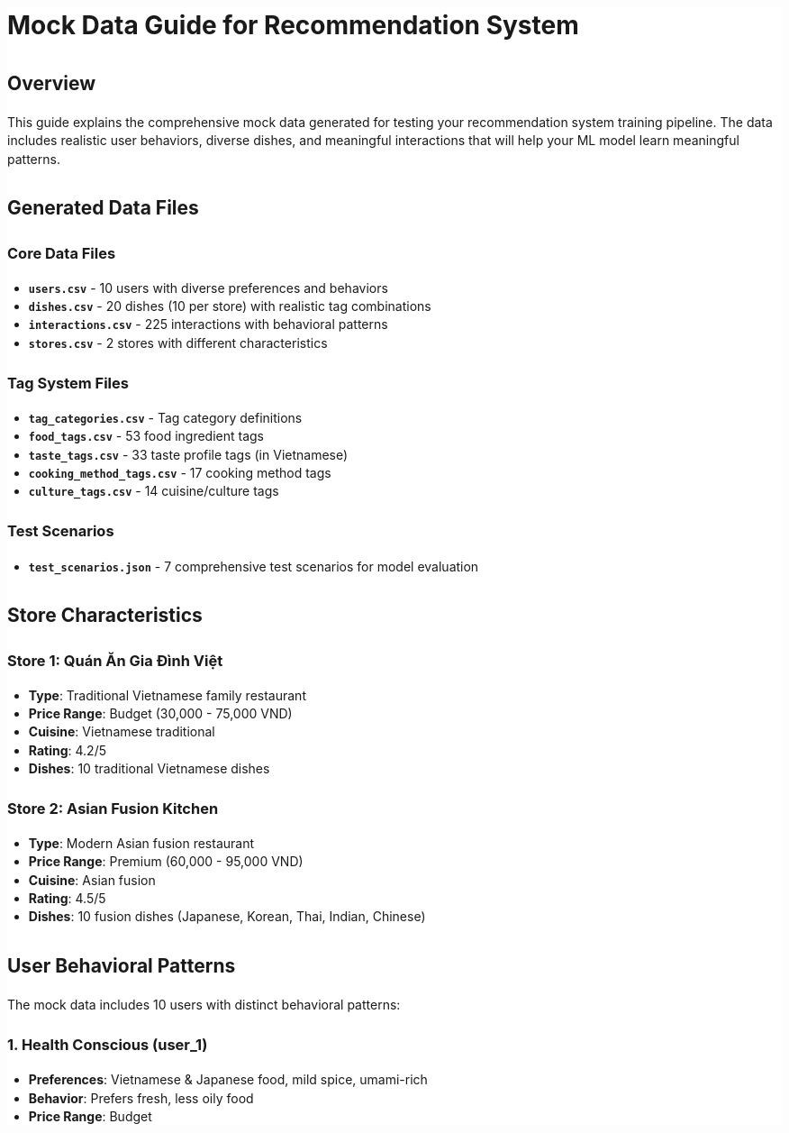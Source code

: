 # Mock Data Guide for Recommendation System

## Overview

This guide explains the comprehensive mock data generated for testing your recommendation system training pipeline. The data includes realistic user behaviors, diverse dishes, and meaningful interactions that will help your ML model learn meaningful patterns.

## Generated Data Files

### Core Data Files
- **`users.csv`** - 10 users with diverse preferences and behaviors
- **`dishes.csv`** - 20 dishes (10 per store) with realistic tag combinations
- **`interactions.csv`** - 225 interactions with behavioral patterns
- **`stores.csv`** - 2 stores with different characteristics

### Tag System Files
- **`tag_categories.csv`** - Tag category definitions
- **`food_tags.csv`** - 53 food ingredient tags
- **`taste_tags.csv`** - 33 taste profile tags (in Vietnamese)
- **`cooking_method_tags.csv`** - 17 cooking method tags
- **`culture_tags.csv`** - 14 cuisine/culture tags

### Test Scenarios
- **`test_scenarios.json`** - 7 comprehensive test scenarios for model evaluation

## Store Characteristics

### Store 1: Quán Ăn Gia Đình Việt
- **Type**: Traditional Vietnamese family restaurant
- **Price Range**: Budget (30,000 - 75,000 VND)
- **Cuisine**: Vietnamese traditional
- **Rating**: 4.2/5
- **Dishes**: 10 traditional Vietnamese dishes

### Store 2: Asian Fusion Kitchen
- **Type**: Modern Asian fusion restaurant
- **Price Range**: Premium (60,000 - 95,000 VND)
- **Cuisine**: Asian fusion
- **Rating**: 4.5/5
- **Dishes**: 10 fusion dishes (Japanese, Korean, Thai, Indian, Chinese)

## User Behavioral Patterns

The mock data includes 10 users with distinct behavioral patterns:

### 1. Health Conscious (user_1)
- **Preferences**: Vietnamese & Japanese food, mild spice, umami-rich
- **Behavior**: Prefers fresh, less oily food
- **Price Range**: Budget
